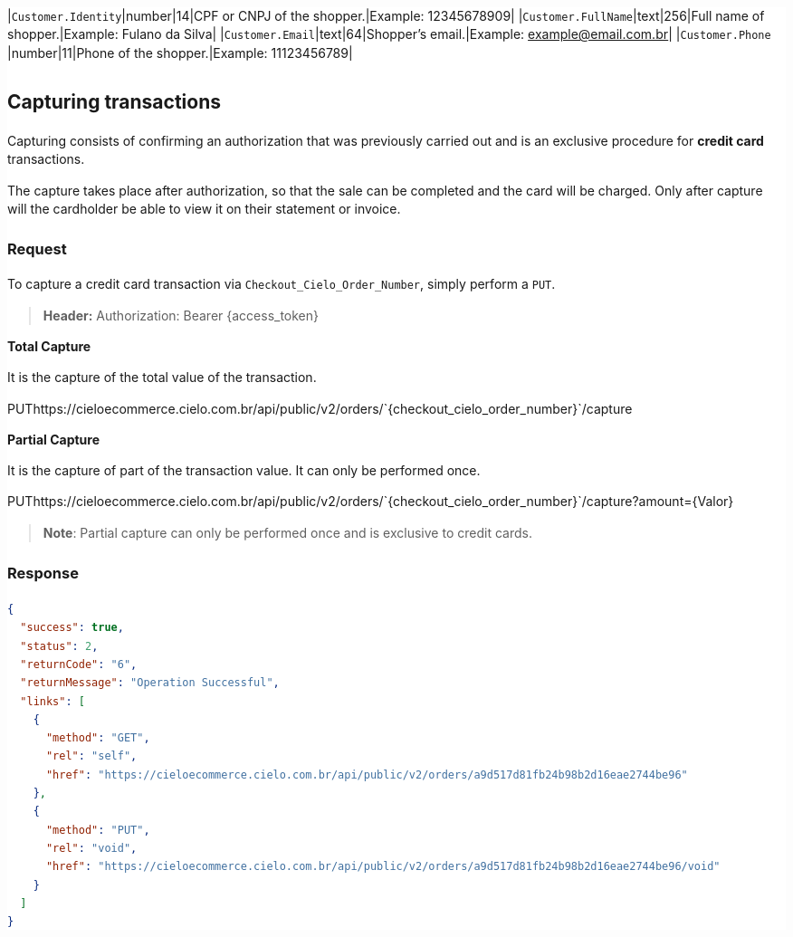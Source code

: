 |`Customer.Identity`|number|14|CPF or CNPJ of the shopper.|Example: 12345678909|
|`Customer.FullName`|text|256|Full name of shopper.|Example: Fulano da Silva|
|`Customer.Email`|text|64|Shopper’s email.|Example: example@email.com.br|
|`Customer.Phone`|number|11|Phone of the shopper.|Example: 11123456789|

## Capturing transactions

Capturing consists of confirming an authorization that was previously carried out and is an exclusive procedure for **credit card** transactions.

The capture takes place after authorization, so that the sale can be completed and the card will be charged. Only after capture will the cardholder be able to view it on their statement or invoice.

### Request

To capture a credit card transaction via `Checkout_Cielo_Order_Number`, simply perform a `PUT`.

> **Header:** Authorization: Bearer {access_token}

**Total Capture**

It is the capture of the total value of the transaction.

<aside class="request"><span class="method put">PUT</span><span class="endpoint">https://cieloecommerce.cielo.com.br/api/public/v2/orders/`{checkout_cielo_order_number}`/capture</span></aside>

**Partial Capture**

It is the capture of part of the transaction value. It can only be performed once.

<aside class="request"><span class="method put">PUT</span><span class="endpoint">https://cieloecommerce.cielo.com.br/api/public/v2/orders/`{checkout_cielo_order_number}`/capture?amount={Valor}</span></aside>

> **Note**: Partial capture can only be performed once and is exclusive to credit cards.

### Response

```json
{
  "success": true,
  "status": 2,
  "returnCode": "6",
  "returnMessage": "Operation Successful",
  "links": [
    {
      "method": "GET",
      "rel": "self",
      "href": "https://cieloecommerce.cielo.com.br/api/public/v2/orders/a9d517d81fb24b98b2d16eae2744be96"
    },
    {
      "method": "PUT",
      "rel": "void",
      "href": "https://cieloecommerce.cielo.com.br/api/public/v2/orders/a9d517d81fb24b98b2d16eae2744be96/void"
    }
  ]
}
```
